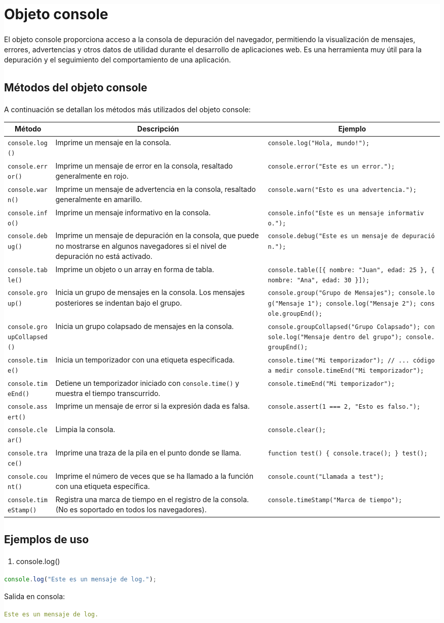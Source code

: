 # Objeto console
El objeto console proporciona acceso a la consola de depuración del navegador, permitiendo la visualización de mensajes, errores, advertencias y otros datos de utilidad durante el desarrollo de aplicaciones web. Es una herramienta muy útil para la depuración y el seguimiento del comportamiento de una aplicación.

## Métodos del objeto console
A continuación se detallan los métodos más utilizados del objeto console:

| Método                      | Descripción                                                                                                                                                       | Ejemplo                                                                                                     |
|-----------------------------|-------------------------------------------------------------------------------------------------------------------------------------------------------------------|-------------------------------------------------------------------------------------------------------------|
| `console.log()`             | Imprime un mensaje en la consola.                                                                                                                                 | `console.log("Hola, mundo!");`                                                                               |
| `console.error()`           | Imprime un mensaje de error en la consola, resaltado generalmente en rojo.                                                                                       | `console.error("Este es un error.");`                                                                        |
| `console.warn()`            | Imprime un mensaje de advertencia en la consola, resaltado generalmente en amarillo.                                                                              | `console.warn("Esto es una advertencia.");`                                                                  |
| `console.info()`            | Imprime un mensaje informativo en la consola.                                                                                                                    | `console.info("Este es un mensaje informativo.");`                                                           |
| `console.debug()`           | Imprime un mensaje de depuración en la consola, que puede no mostrarse en algunos navegadores si el nivel de depuración no está activado.                          | `console.debug("Este es un mensaje de depuración.");`                                                       |
| `console.table()`           | Imprime un objeto o un array en forma de tabla.                                                                                                                  | `console.table([{ nombre: "Juan", edad: 25 }, { nombre: "Ana", edad: 30 }]);`                            |
| `console.group()`           | Inicia un grupo de mensajes en la consola. Los mensajes posteriores se indentan bajo el grupo.                                                                      | `console.group("Grupo de Mensajes"); console.log("Mensaje 1"); console.log("Mensaje 2"); console.groupEnd();` |
| `console.groupCollapsed()`   | Inicia un grupo colapsado de mensajes en la consola.                                                                                                              | `console.groupCollapsed("Grupo Colapsado"); console.log("Mensaje dentro del grupo"); console.groupEnd();`     |
| `console.time()`            | Inicia un temporizador con una etiqueta especificada.                                                                                                            | `console.time("Mi temporizador"); // ... código a medir console.timeEnd("Mi temporizador");`                 |
| `console.timeEnd()`         | Detiene un temporizador iniciado con `console.time()` y muestra el tiempo transcurrido.                                                                          | `console.timeEnd("Mi temporizador");`                                                                         |
| `console.assert()`          | Imprime un mensaje de error si la expresión dada es falsa.                                                                                                       | `console.assert(1 === 2, "Esto es falso.");`                                                                |
| `console.clear()`           | Limpia la consola.                                                                                                                                              | `console.clear();`                                                                                            |
| `console.trace()`           | Imprime una traza de la pila en el punto donde se llama.                                                                                                        | `function test() { console.trace(); } test();`                                                              |
| `console.count()`           | Imprime el número de veces que se ha llamado a la función con una etiqueta específica.                                                                          | `console.count("Llamada a test");`                                                                          |
| `console.timeStamp()`       | Registra una marca de tiempo en el registro de la consola. (No es soportado en todos los navegadores).                                                            | `console.timeStamp("Marca de tiempo");`                                                                     |


## Ejemplos de uso
1. console.log()

```javascript
console.log("Este es un mensaje de log.");
```

Salida en consola:

```yaml
Este es un mensaje de log.
```
